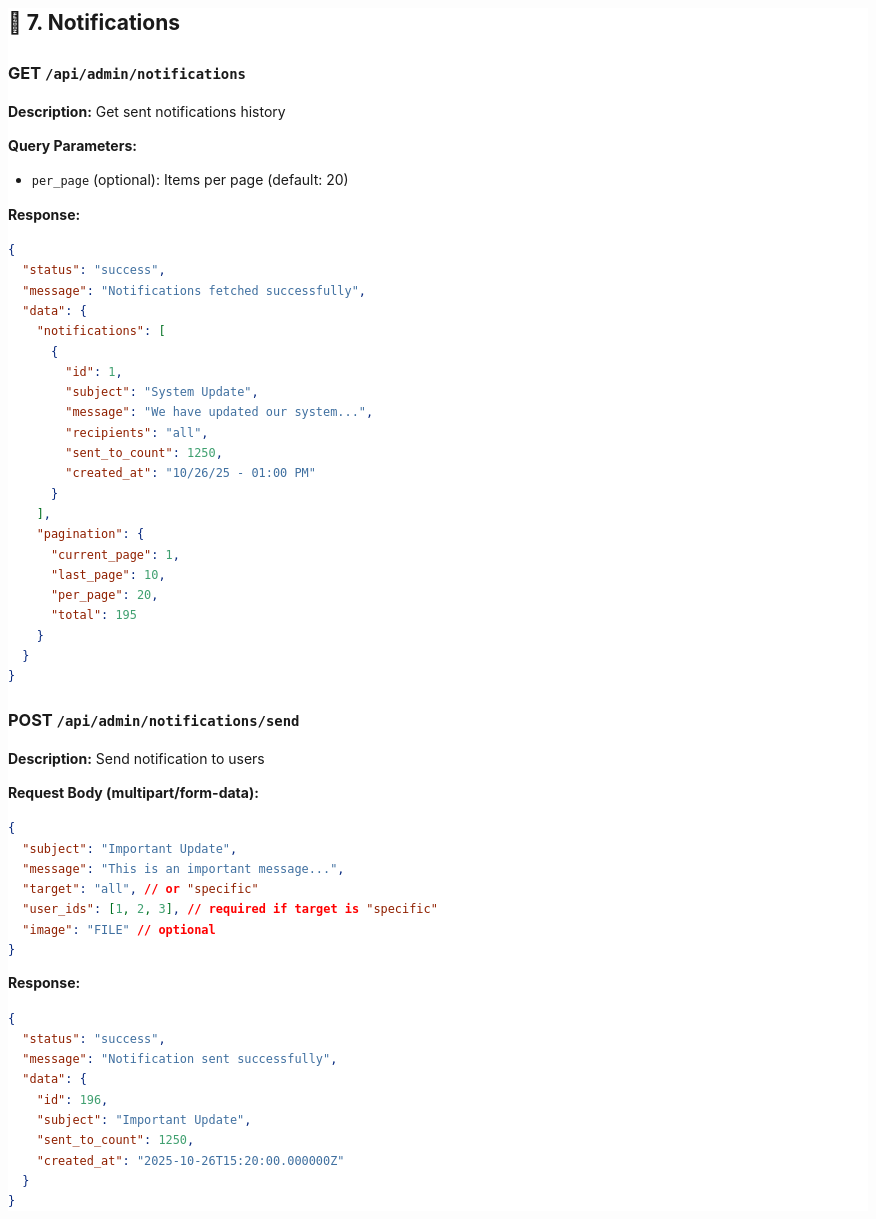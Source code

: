 
## 📢 7. Notifications

### GET `/api/admin/notifications`

**Description:** Get sent notifications history

**Query Parameters:**
- `per_page` (optional): Items per page (default: 20)

**Response:**
```json
{
  "status": "success",
  "message": "Notifications fetched successfully",
  "data": {
    "notifications": [
      {
        "id": 1,
        "subject": "System Update",
        "message": "We have updated our system...",
        "recipients": "all",
        "sent_to_count": 1250,
        "created_at": "10/26/25 - 01:00 PM"
      }
    ],
    "pagination": {
      "current_page": 1,
      "last_page": 10,
      "per_page": 20,
      "total": 195
    }
  }
}
```

### POST `/api/admin/notifications/send`

**Description:** Send notification to users

**Request Body (multipart/form-data):**
```json
{
  "subject": "Important Update",
  "message": "This is an important message...",
  "target": "all", // or "specific"
  "user_ids": [1, 2, 3], // required if target is "specific"
  "image": "FILE" // optional
}
```

**Response:**
```json
{
  "status": "success",
  "message": "Notification sent successfully",
  "data": {
    "id": 196,
    "subject": "Important Update",
    "sent_to_count": 1250,
    "created_at": "2025-10-26T15:20:00.000000Z"
  }
}
```
